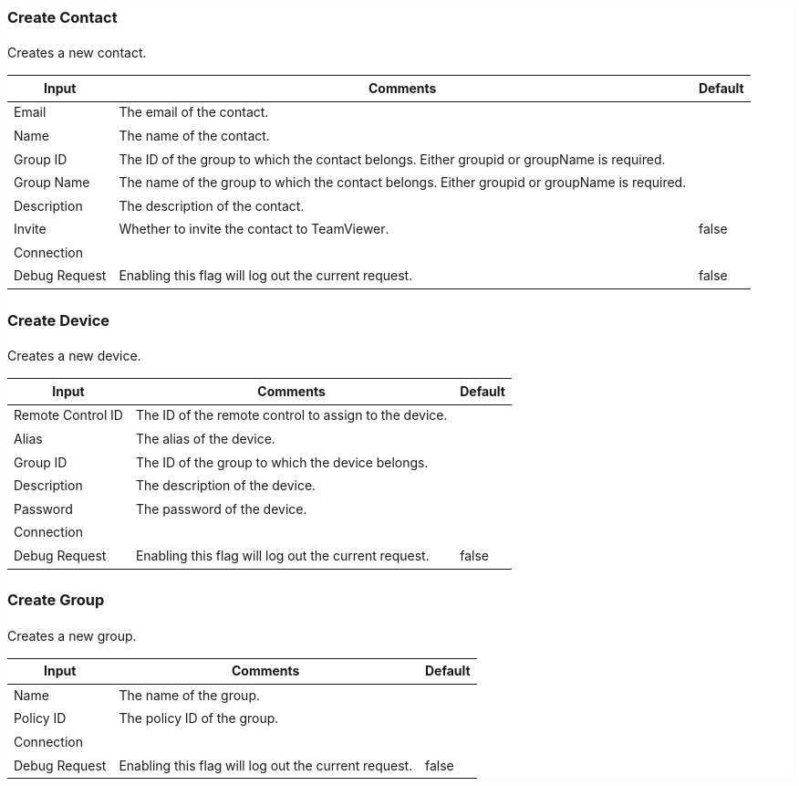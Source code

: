 ### Create Contact

Creates a new contact.

| Input         | Comments                                                                                     | Default |
| ------------- | -------------------------------------------------------------------------------------------- | ------- |
| Email         | The email of the contact.                                                                    |         |
| Name          | The name of the contact.                                                                     |         |
| Group ID      | The ID of the group to which the contact belongs. Either groupid or groupName is required.   |         |
| Group Name    | The name of the group to which the contact belongs. Either groupid or groupName is required. |         |
| Description   | The description of the contact.                                                              |         |
| Invite        | Whether to invite the contact to TeamViewer.                                                 | false   |
| Connection    |                                                                                              |         |
| Debug Request | Enabling this flag will log out the current request.                                         | false   |

### Create Device

Creates a new device.

| Input             | Comments                                              | Default |
| ----------------- | ----------------------------------------------------- | ------- |
| Remote Control ID | The ID of the remote control to assign to the device. |         |
| Alias             | The alias of the device.                              |         |
| Group ID          | The ID of the group to which the device belongs.      |         |
| Description       | The description of the device.                        |         |
| Password          | The password of the device.                           |         |
| Connection        |                                                       |         |
| Debug Request     | Enabling this flag will log out the current request.  | false   |

### Create Group

Creates a new group.

| Input         | Comments                                             | Default |
| ------------- | ---------------------------------------------------- | ------- |
| Name          | The name of the group.                               |         |
| Policy ID     | The policy ID of the group.                          |         |
| Connection    |                                                      |         |
| Debug Request | Enabling this flag will log out the current request. | false   |
